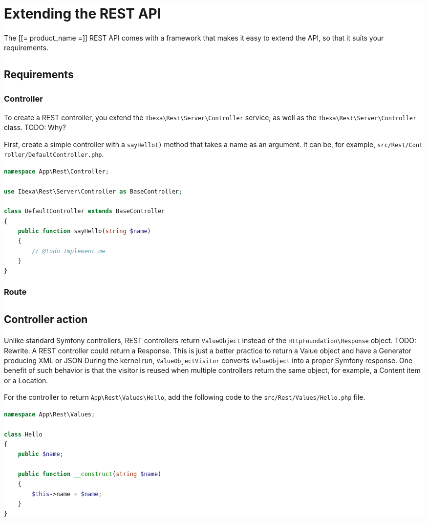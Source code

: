 # Extending the REST API

The [[= product_name =]] REST API comes with a framework that makes it easy to extend the API, so that it suits your requirements.

## Requirements

### Controller

To create a REST controller, you extend the `Ibexa\Rest\Server\Controller` service, as well as the `Ibexa\Rest\Server\Controller` class.
TODO: Why?

First, create a simple controller with a `sayHello()` method that takes a name as an argument.
It can be, for example, `src/Rest/Controller/DefaultController.php`.

``` php
namespace App\Rest\Controller;

use Ibexa\Rest\Server\Controller as BaseController;

class DefaultController extends BaseController
{
    public function sayHello(string $name)
    {
        // @todo Implement me
    }
}
```

### Route

## Controller action

Unlike standard Symfony controllers, REST controllers return `ValueObject` instead of 
the `HttpFoundation\Response` object.
TODO: Rewrite. A REST controller could return a Response. This is just a better practice to return a Value object and have a Generator producing XML or JSON
During the kernel run, `ValueObjectVisitor` converts `ValueObject` into a proper Symfony response. 
One benefit of such behavior is that the visitor is reused when multiple controllers return 
the same object, for example, a Content item or a Location.

For the controller to return `App\Rest\Values\Hello`, add the following code to the `src/Rest/Values/Hello.php` file.

``` php
namespace App\Rest\Values;

class Hello
{
    public $name;

    public function __construct(string $name)
    {
        $this->name = $name;
    }
}
```
